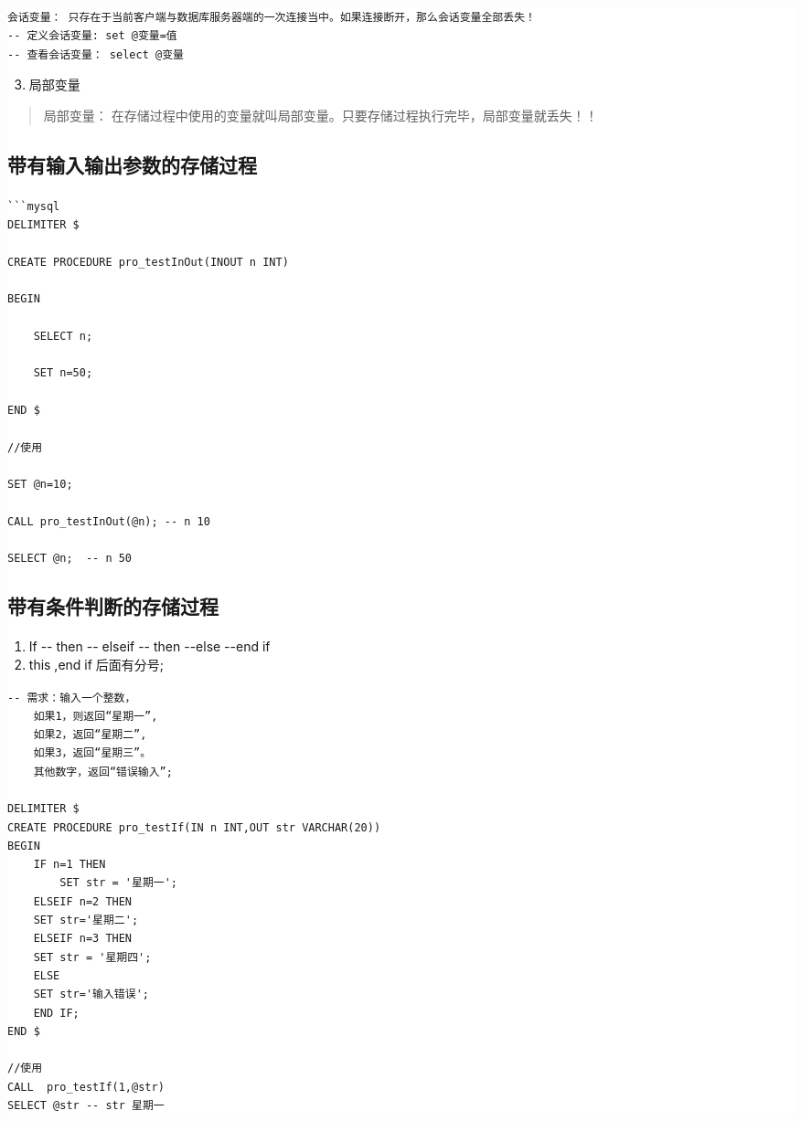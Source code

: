 ```
会话变量： 只存在于当前客户端与数据库服务器端的一次连接当中。如果连接断开，那么会话变量全部丢失！
-- 定义会话变量: set @变量=值
-- 查看会话变量： select @变量
```

3. 局部变量
> 局部变量： 在存储过程中使用的变量就叫局部变量。只要存储过程执行完毕，局部变量就丢失！！

## 带有输入输出参数的存储过程
```
```mysql
DELIMITER $

CREATE PROCEDURE pro_testInOut(INOUT n INT)

BEGIN

	SELECT n;

	SET n=50;

END $

//使用

SET @n=10;

CALL pro_testInOut(@n);	-- n 10

SELECT @n;	-- n 50

```




## 带有条件判断的存储过程
1. If -- then -- elseif -- then --else  --end if
2. this ,end if 后面有分号;


```
-- 需求：输入一个整数，
	如果1，则返回“星期一”,
	如果2，返回“星期二”,
	如果3，返回“星期三”。
	其他数字，返回“错误输入”;

DELIMITER $ 
CREATE PROCEDURE pro_testIf(IN n INT,OUT str VARCHAR(20))
BEGIN
	IF n=1 THEN 
		SET str = '星期一';
	ELSEIF n=2 THEN
	SET str='星期二';
	ELSEIF n=3 THEN
	SET str = '星期四';
	ELSE 
	SET str='输入错误';
	END IF;
END $

//使用
CALL  pro_testIf(1,@str)
SELECT @str	-- str 星期一
```